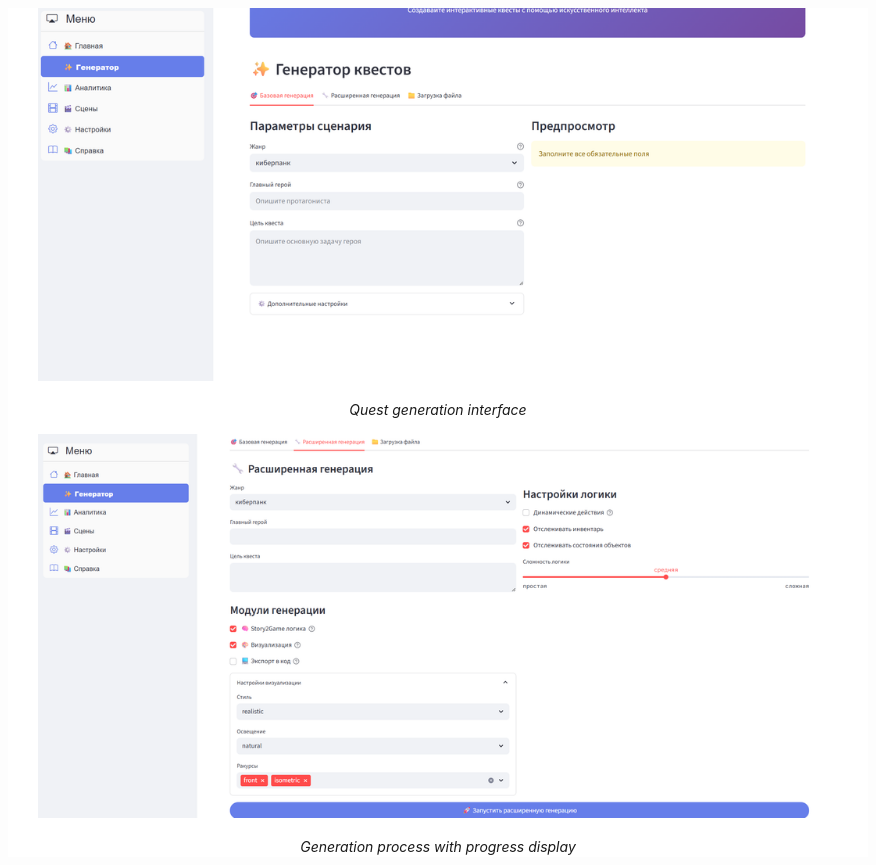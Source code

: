 <div align="center">
  <img src="screenshot/generator-1.png" alt="Quest Generator" width="800"/>
  <p><i>Quest generation interface</i></p>
</div>

<div align="center">
  <img src="screenshot/generator-2.png" alt="Generation Process" width="800"/>
  <p><i>Generation process with progress display</i></p>
</div>
